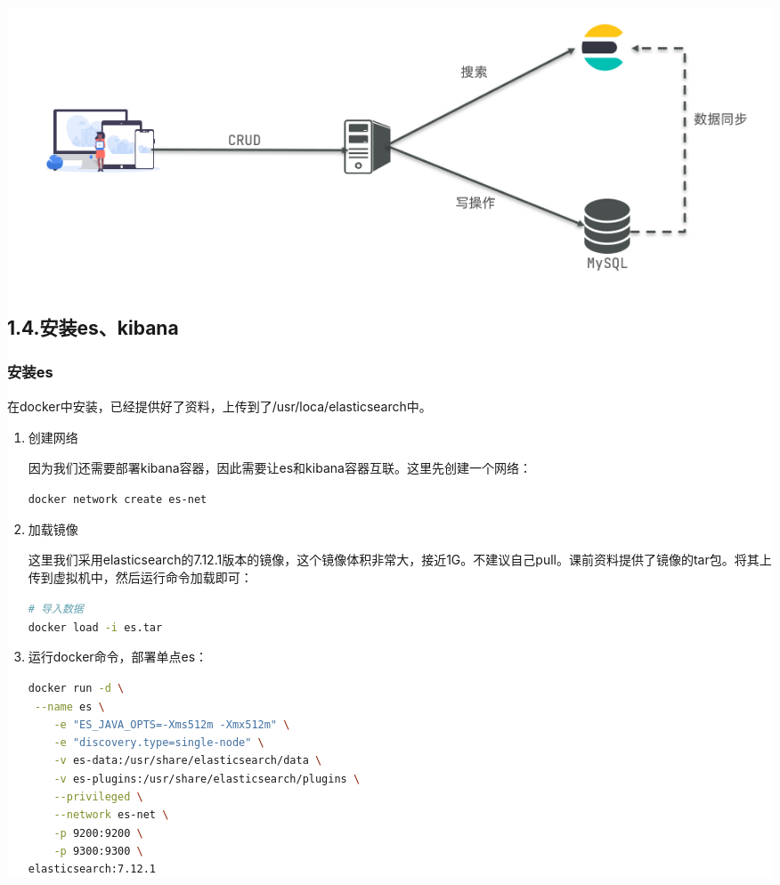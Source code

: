 ![image-20210720203534945](..\图片\5-06【Elasticsearch1】/image-20210720203534945.png)

## 1.4.安装es、kibana

### 安装es

在docker中安装，已经提供好了资料，上传到了/usr/loca/elasticsearch中。

1. 创建网络

   因为我们还需要部署kibana容器，因此需要让es和kibana容器互联。这里先创建一个网络：

   ```sh
   docker network create es-net
   ```

2. 加载镜像

   这里我们采用elasticsearch的7.12.1版本的镜像，这个镜像体积非常大，接近1G。不建议自己pull。课前资料提供了镜像的tar包。将其上传到虚拟机中，然后运行命令加载即可：

   ```sh
   # 导入数据
   docker load -i es.tar
   ```

3. 运行docker命令，部署单点es：

   ```sh
   docker run -d \
   	--name es \
       -e "ES_JAVA_OPTS=-Xms512m -Xmx512m" \
       -e "discovery.type=single-node" \
       -v es-data:/usr/share/elasticsearch/data \
       -v es-plugins:/usr/share/elasticsearch/plugins \
       --privileged \
       --network es-net \
       -p 9200:9200 \
       -p 9300:9300 \
   elasticsearch:7.12.1
   ```
